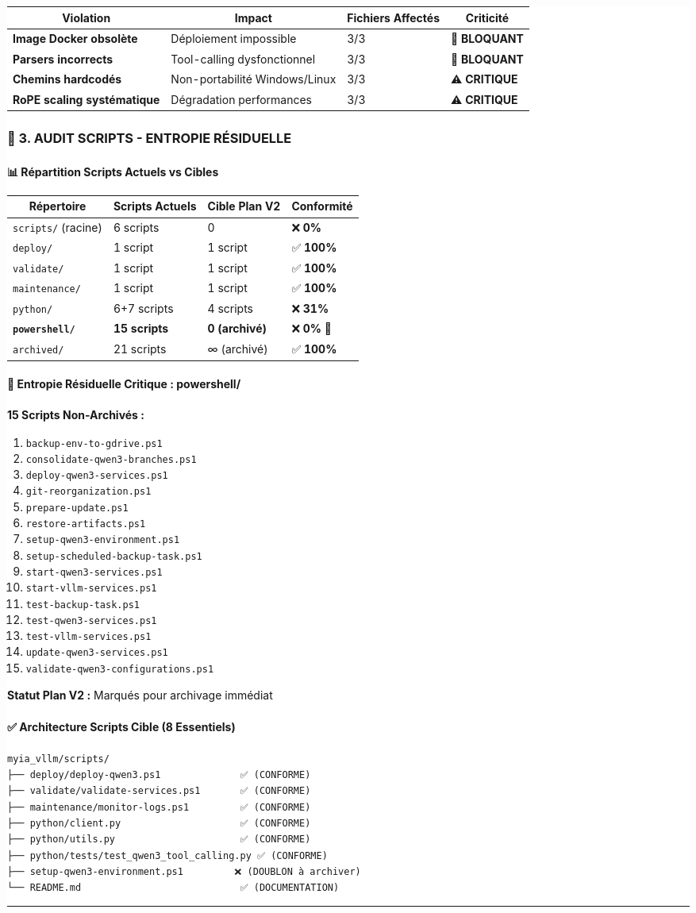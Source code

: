 | Violation | Impact | Fichiers Affectés | Criticité |
|-----------|--------|------------------|-----------|
| **Image Docker obsolète** | Déploiement impossible | 3/3 | 🚨 **BLOQUANT** |
| **Parsers incorrects** | Tool-calling dysfonctionnel | 3/3 | 🚨 **BLOQUANT** |  
| **Chemins hardcodés** | Non-portabilité Windows/Linux | 3/3 | ⚠️ **CRITIQUE** |
| **RoPE scaling systématique** | Dégradation performances | 3/3 | ⚠️ **CRITIQUE** |

### 📜 3. AUDIT SCRIPTS - ENTROPIE RÉSIDUELLE

#### 📊 Répartition Scripts Actuels vs Cibles

| Répertoire | Scripts Actuels | Cible Plan V2 | Conformité |
|------------|-----------------|---------------|------------|
| `scripts/` (racine) | 6 scripts | 0 | ❌ **0%** |
| `deploy/` | 1 script | 1 script | ✅ **100%** |
| `validate/` | 1 script | 1 script | ✅ **100%** |
| `maintenance/` | 1 script | 1 script | ✅ **100%** |
| `python/` | 6+7 scripts | 4 scripts | ❌ **31%** |
| **`powershell/`** | **15 scripts** | **0 (archivé)** | ❌ **0%** 🚨 |
| `archived/` | 21 scripts | ∞ (archivé) | ✅ **100%** |

#### 🚨 Entropie Résiduelle Critique : powershell/

**15 Scripts Non-Archivés :**
1. `backup-env-to-gdrive.ps1`
2. `consolidate-qwen3-branches.ps1`  
3. `deploy-qwen3-services.ps1`
4. `git-reorganization.ps1`
5. `prepare-update.ps1`
6. `restore-artifacts.ps1`
7. `setup-qwen3-environment.ps1`
8. `setup-scheduled-backup-task.ps1`
9. `start-qwen3-services.ps1`
10. `start-vllm-services.ps1`
11. `test-backup-task.ps1`
12. `test-qwen3-services.ps1`
13. `test-vllm-services.ps1`  
14. `update-qwen3-services.ps1`
15. `validate-qwen3-configurations.ps1`

**Statut Plan V2 :** Marqués pour archivage immédiat

#### ✅ Architecture Scripts Cible (8 Essentiels)
```
myia_vllm/scripts/
├── deploy/deploy-qwen3.ps1              ✅ (CONFORME)
├── validate/validate-services.ps1       ✅ (CONFORME)  
├── maintenance/monitor-logs.ps1         ✅ (CONFORME)
├── python/client.py                     ✅ (CONFORME)
├── python/utils.py                      ✅ (CONFORME)
├── python/tests/test_qwen3_tool_calling.py ✅ (CONFORME)
├── setup-qwen3-environment.ps1         ❌ (DOUBLON à archiver)
└── README.md                            ✅ (DOCUMENTATION)
```

---